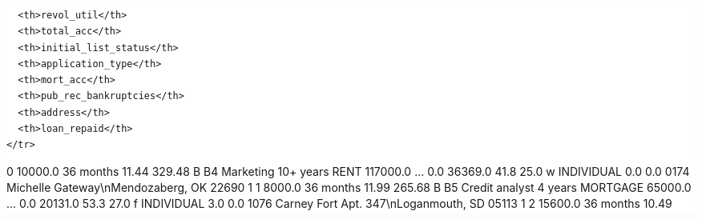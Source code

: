       <th>revol_util</th>
      <th>total_acc</th>
      <th>initial_list_status</th>
      <th>application_type</th>
      <th>mort_acc</th>
      <th>pub_rec_bankruptcies</th>
      <th>address</th>
      <th>loan_repaid</th>
    </tr>
  </thead>
  <tbody>
    <tr>
      <th>0</th>
      <td>10000.0</td>
      <td>36 months</td>
      <td>11.44</td>
      <td>329.48</td>
      <td>B</td>
      <td>B4</td>
      <td>Marketing</td>
      <td>10+ years</td>
      <td>RENT</td>
      <td>117000.0</td>
      <td>...</td>
      <td>0.0</td>
      <td>36369.0</td>
      <td>41.8</td>
      <td>25.0</td>
      <td>w</td>
      <td>INDIVIDUAL</td>
      <td>0.0</td>
      <td>0.0</td>
      <td>0174 Michelle Gateway\nMendozaberg, OK 22690</td>
      <td>1</td>
    </tr>
    <tr>
      <th>1</th>
      <td>8000.0</td>
      <td>36 months</td>
      <td>11.99</td>
      <td>265.68</td>
      <td>B</td>
      <td>B5</td>
      <td>Credit analyst</td>
      <td>4 years</td>
      <td>MORTGAGE</td>
      <td>65000.0</td>
      <td>...</td>
      <td>0.0</td>
      <td>20131.0</td>
      <td>53.3</td>
      <td>27.0</td>
      <td>f</td>
      <td>INDIVIDUAL</td>
      <td>3.0</td>
      <td>0.0</td>
      <td>1076 Carney Fort Apt. 347\nLoganmouth, SD 05113</td>
      <td>1</td>
    </tr>
    <tr>
      <th>2</th>
      <td>15600.0</td>
      <td>36 months</td>
      <td>10.49</td>